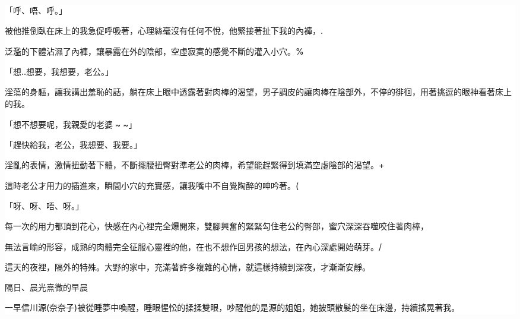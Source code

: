 

「呼、唔、呼。」



被他推倒臥在床上的我急促呼吸著，心理絲毫沒有任何不悅，他緊接著扯下我的內褲，.



泛濫的下體沾濕了內褲，讓暴露在外的陰部，空虛寂寞的感覺不斷的灌入小穴。%





「想..想要，我想要，老公。」



淫蕩的身軀，讓我講出羞恥的話，躺在床上眼中透露著對肉棒的渴望，男子調皮的讓肉棒在陰部外，不停的徘徊，用著挑逗的眼神看著床上的我。



「想不想要呢，我親愛的老婆 ~ ~」





「趕快給我，老公，我想要、我要。」





淫亂的表情，激情扭動著下體，不斷擺腰扭臀對準老公的肉棒，希望能趕緊得到填滿空虛陰部的渴望。+



這時老公才用力的插進來，瞬間小穴的充實感，讓我嘴中不自覺陶醉的呻吟著。(



「呀、呀、唔、呀。」





每一次的用力都頂到花心，快感在內心裡完全爆開來，雙腳興奮的緊緊勾住老公的臀部，蜜穴深深吞噬咬住著肉棒，



無法言喻的形容，成熟的肉體完全征服心靈裡的他，在也不想作回男孩的想法，在內心深處開始萌芽。/



這天的夜裡，隔外的特殊。大野的家中，充滿著許多複雜的心情，就這樣持續到深夜，才漸漸安靜。











隔日、晨光熹微的早晨



一早信川源(奈奈子)被從睡夢中喚醒，睡眼惺忪的揉揉雙眼，吵醒他的是源的姐姐，她披頭散髮的坐在床邊，持續搖晃著我。




